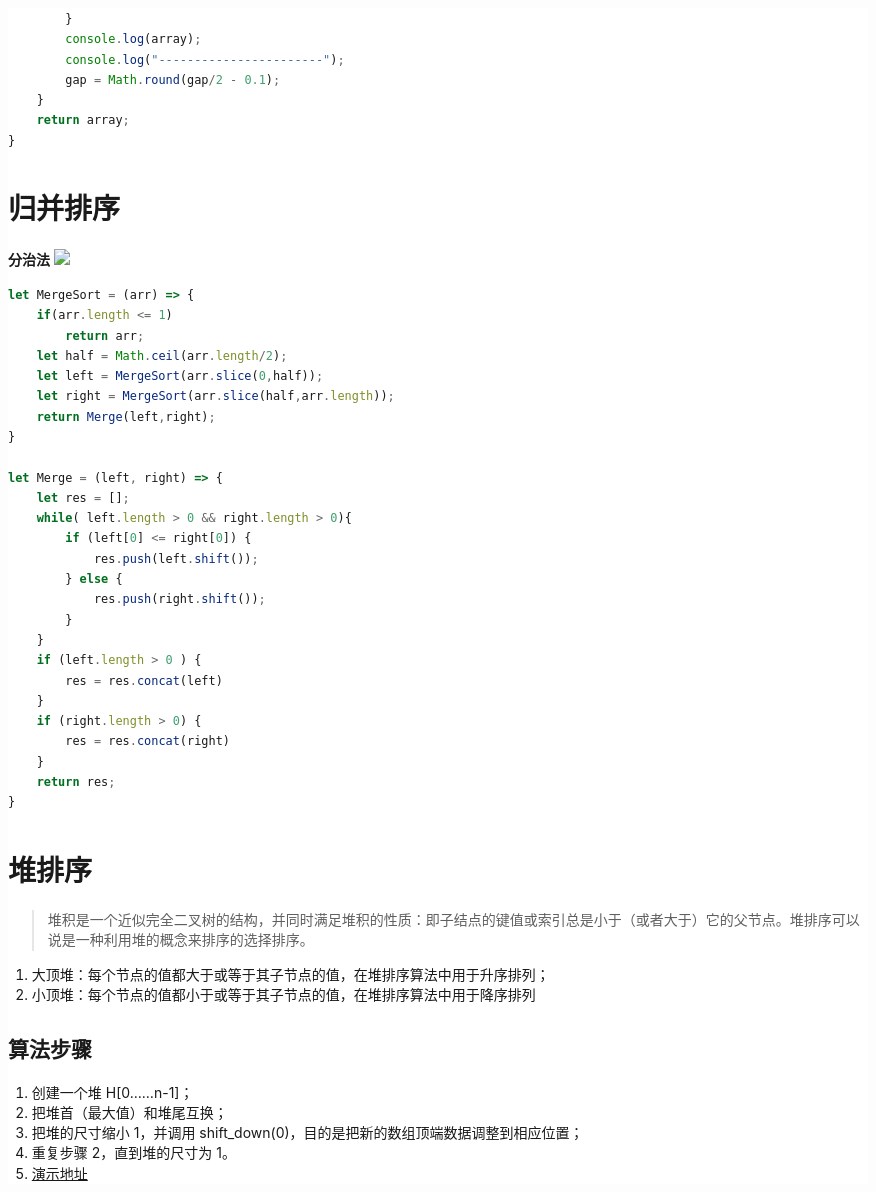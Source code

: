 ```js
        }
        console.log(array);
        console.log("-----------------------");
        gap = Math.round(gap/2 - 0.1);
    }
    return array;
}
```

# 归并排序
**分治法**
![](1024555-20161218163120151-452283750.png)
```js
let MergeSort = (arr) => {
    if(arr.length <= 1)
        return arr;
    let half = Math.ceil(arr.length/2);
    let left = MergeSort(arr.slice(0,half));
    let right = MergeSort(arr.slice(half,arr.length));
    return Merge(left,right);
}

let Merge = (left, right) => {
    let res = [];
    while( left.length > 0 && right.length > 0){
        if (left[0] <= right[0]) {
            res.push(left.shift());
        } else {
            res.push(right.shift());
        }
    }
    if (left.length > 0 ) {
        res = res.concat(left)
    }
    if (right.length > 0) {
        res = res.concat(right)
    }
    return res;
}
```

# 堆排序
> 堆积是一个近似完全二叉树的结构，并同时满足堆积的性质：即子结点的键值或索引总是小于（或者大于）它的父节点。堆排序可以说是一种利用堆的概念来排序的选择排序。
1. 大顶堆：每个节点的值都大于或等于其子节点的值，在堆排序算法中用于升序排列；
2. 小顶堆：每个节点的值都小于或等于其子节点的值，在堆排序算法中用于降序排列

## 算法步骤
1. 创建一个堆 H[0……n-1]；
2. 把堆首（最大值）和堆尾互换；
3. 把堆的尺寸缩小 1，并调用 shift_down(0)，目的是把新的数组顶端数据调整到相应位置；
4. 重复步骤 2，直到堆的尺寸为 1。
5. [演示地址](https://upload-images.jianshu.io/upload_images/1940317-9c37b4be1b7c96d1.gif?imageMogr2/auto-orient/strip|imageView2/2/w/950/format/webp)
